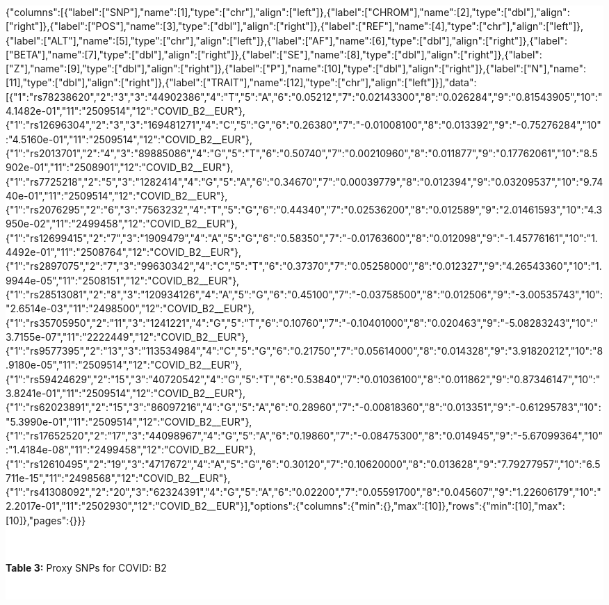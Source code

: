 {"columns":[{"label":["SNP"],"name":[1],"type":["chr"],"align":["left"]},{"label":["CHROM"],"name":[2],"type":["dbl"],"align":["right"]},{"label":["POS"],"name":[3],"type":["dbl"],"align":["right"]},{"label":["REF"],"name":[4],"type":["chr"],"align":["left"]},{"label":["ALT"],"name":[5],"type":["chr"],"align":["left"]},{"label":["AF"],"name":[6],"type":["dbl"],"align":["right"]},{"label":["BETA"],"name":[7],"type":["dbl"],"align":["right"]},{"label":["SE"],"name":[8],"type":["dbl"],"align":["right"]},{"label":["Z"],"name":[9],"type":["dbl"],"align":["right"]},{"label":["P"],"name":[10],"type":["dbl"],"align":["right"]},{"label":["N"],"name":[11],"type":["dbl"],"align":["right"]},{"label":["TRAIT"],"name":[12],"type":["chr"],"align":["left"]}],"data":[{"1":"rs78238620","2":"3","3":"44902386","4":"T","5":"A","6":"0.05212","7":"0.02143300","8":"0.026284","9":"0.81543905","10":"4.1482e-01","11":"2509514","12":"COVID_B2__EUR"},{"1":"rs12696304","2":"3","3":"169481271","4":"C","5":"G","6":"0.26380","7":"-0.01008100","8":"0.013392","9":"-0.75276284","10":"4.5160e-01","11":"2509514","12":"COVID_B2__EUR"},{"1":"rs2013701","2":"4","3":"89885086","4":"G","5":"T","6":"0.50740","7":"0.00210960","8":"0.011877","9":"0.17762061","10":"8.5902e-01","11":"2508901","12":"COVID_B2__EUR"},{"1":"rs7725218","2":"5","3":"1282414","4":"G","5":"A","6":"0.34670","7":"0.00039779","8":"0.012394","9":"0.03209537","10":"9.7440e-01","11":"2509514","12":"COVID_B2__EUR"},{"1":"rs2076295","2":"6","3":"7563232","4":"T","5":"G","6":"0.44340","7":"0.02536200","8":"0.012589","9":"2.01461593","10":"4.3950e-02","11":"2499458","12":"COVID_B2__EUR"},{"1":"rs12699415","2":"7","3":"1909479","4":"A","5":"G","6":"0.58350","7":"-0.01763600","8":"0.012098","9":"-1.45776161","10":"1.4492e-01","11":"2508764","12":"COVID_B2__EUR"},{"1":"rs2897075","2":"7","3":"99630342","4":"C","5":"T","6":"0.37370","7":"0.05258000","8":"0.012327","9":"4.26543360","10":"1.9944e-05","11":"2508151","12":"COVID_B2__EUR"},{"1":"rs28513081","2":"8","3":"120934126","4":"A","5":"G","6":"0.45100","7":"-0.03758500","8":"0.012506","9":"-3.00535743","10":"2.6514e-03","11":"2498500","12":"COVID_B2__EUR"},{"1":"rs35705950","2":"11","3":"1241221","4":"G","5":"T","6":"0.10760","7":"-0.10401000","8":"0.020463","9":"-5.08283243","10":"3.7155e-07","11":"2222449","12":"COVID_B2__EUR"},{"1":"rs9577395","2":"13","3":"113534984","4":"C","5":"G","6":"0.21750","7":"0.05614000","8":"0.014328","9":"3.91820212","10":"8.9180e-05","11":"2509514","12":"COVID_B2__EUR"},{"1":"rs59424629","2":"15","3":"40720542","4":"G","5":"T","6":"0.53840","7":"0.01036100","8":"0.011862","9":"0.87346147","10":"3.8241e-01","11":"2509514","12":"COVID_B2__EUR"},{"1":"rs62023891","2":"15","3":"86097216","4":"G","5":"A","6":"0.28960","7":"-0.00818360","8":"0.013351","9":"-0.61295783","10":"5.3990e-01","11":"2509514","12":"COVID_B2__EUR"},{"1":"rs17652520","2":"17","3":"44098967","4":"G","5":"A","6":"0.19860","7":"-0.08475300","8":"0.014945","9":"-5.67099364","10":"1.4184e-08","11":"2499458","12":"COVID_B2__EUR"},{"1":"rs12610495","2":"19","3":"4717672","4":"A","5":"G","6":"0.30120","7":"0.10620000","8":"0.013628","9":"7.79277957","10":"6.5711e-15","11":"2498568","12":"COVID_B2__EUR"},{"1":"rs41308092","2":"20","3":"62324391","4":"G","5":"A","6":"0.02200","7":"0.05591700","8":"0.045607","9":"1.22606179","10":"2.2017e-01","11":"2502930","12":"COVID_B2__EUR"}],"options":{"columns":{"min":{},"max":[10]},"rows":{"min":[10],"max":[10]},"pages":{}}}
  </script>
</div>
<br>

**Table 3:** Proxy SNPs for COVID: B2
<div data-pagedtable="false">
  <script data-pagedtable-source type="application/json">
{"columns":[{"label":["proxy.outcome"],"name":[1],"type":["lgl"],"align":["right"]},{"label":["target_snp"],"name":[2],"type":["lgl"],"align":["right"]},{"label":["proxy_snp"],"name":[3],"type":["lgl"],"align":["right"]},{"label":["ld.r2"],"name":[4],"type":["lgl"],"align":["right"]},{"label":["Dprime"],"name":[5],"type":["lgl"],"align":["right"]},{"label":["ref.proxy"],"name":[6],"type":["lgl"],"align":["right"]},{"label":["alt.proxy"],"name":[7],"type":["lgl"],"align":["right"]},{"label":["CHROM"],"name":[8],"type":["lgl"],"align":["right"]},{"label":["POS"],"name":[9],"type":["lgl"],"align":["right"]},{"label":["ALT.proxy"],"name":[10],"type":["lgl"],"align":["right"]},{"label":["REF.proxy"],"name":[11],"type":["lgl"],"align":["right"]},{"label":["AF"],"name":[12],"type":["lgl"],"align":["right"]},{"label":["BETA"],"name":[13],"type":["lgl"],"align":["right"]},{"label":["SE"],"name":[14],"type":["lgl"],"align":["right"]},{"label":["P"],"name":[15],"type":["lgl"],"align":["right"]},{"label":["N"],"name":[16],"type":["lgl"],"align":["right"]},{"label":["ref"],"name":[17],"type":["lgl"],"align":["right"]},{"label":["alt"],"name":[18],"type":["lgl"],"align":["right"]},{"label":["ALT"],"name":[19],"type":["lgl"],"align":["right"]},{"label":["REF"],"name":[20],"type":["lgl"],"align":["right"]},{"label":["PHASE"],"name":[21],"type":["lgl"],"align":["right"]}],"data":[{"1":"NA","2":"NA","3":"NA","4":"NA","5":"NA","6":"NA","7":"NA","8":"NA","9":"NA","10":"NA","11":"NA","12":"NA","13":"NA","14":"NA","15":"NA","16":"NA","17":"NA","18":"NA","19":"NA","20":"NA","21":"NA"}],"options":{"columns":{"min":{},"max":[10]},"rows":{"min":[10],"max":[10]},"pages":{}}}
  </script>
</div>
<br>
